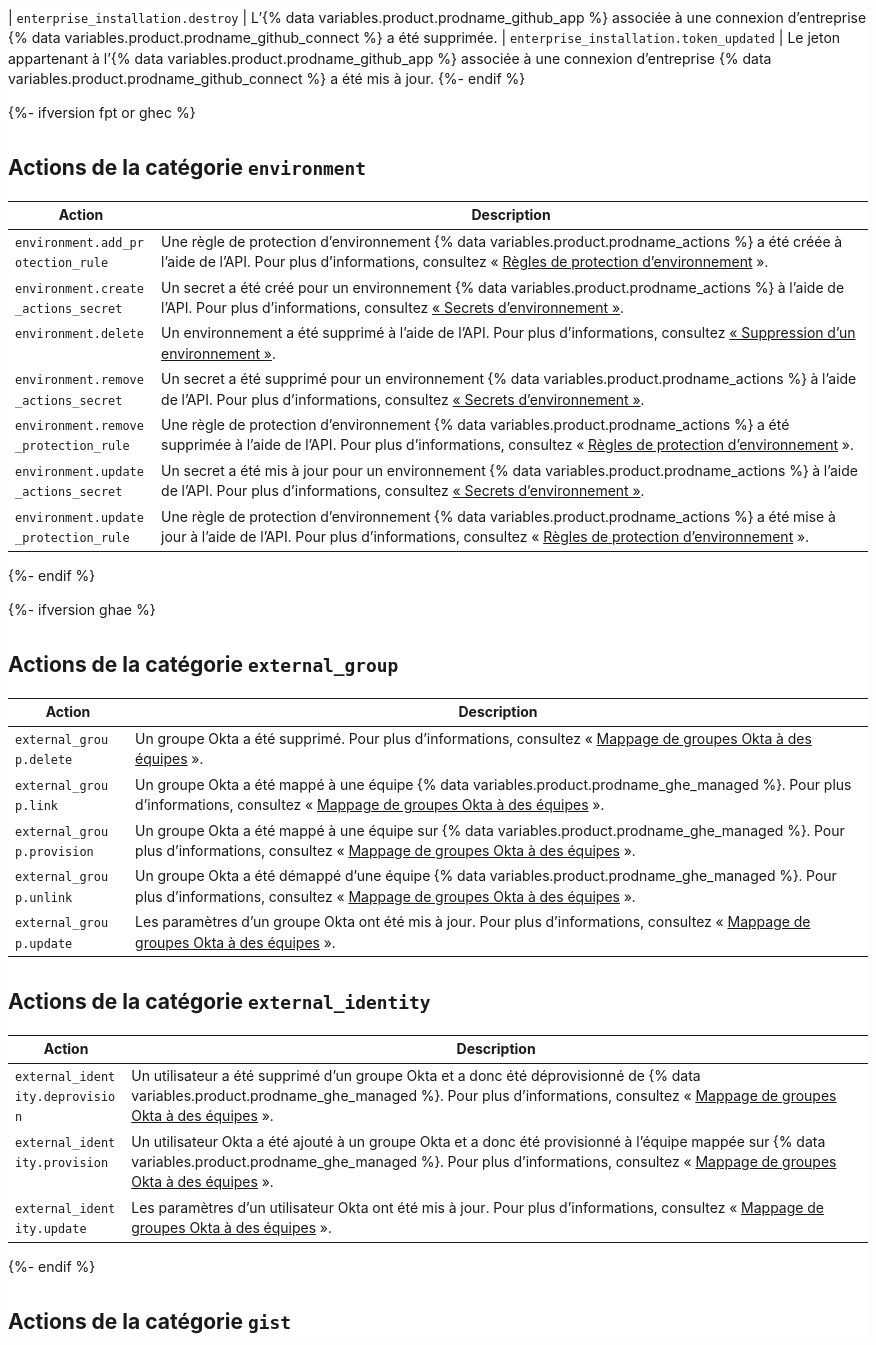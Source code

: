 | `enterprise_installation.destroy` | L’{% data variables.product.prodname_github_app %} associée à une connexion d’entreprise {% data variables.product.prodname_github_connect %} a été supprimée.
| `enterprise_installation.token_updated` | Le jeton appartenant à l’{% data variables.product.prodname_github_app %} associée à une connexion d’entreprise {% data variables.product.prodname_github_connect %} a été mis à jour.
{%- endif %}

{%- ifversion fpt or ghec %}
## Actions de la catégorie `environment`

| Action | Description
|--------|-------------
| `environment.add_protection_rule` | Une règle de protection d’environnement {% data variables.product.prodname_actions %} a été créée à l’aide de l’API. Pour plus d’informations, consultez « [Règles de protection d’environnement](/actions/deployment/targeting-different-environments/using-environments-for-deployment#environment-protection-rules) ».
| `environment.create_actions_secret` | Un secret a été créé pour un environnement {% data variables.product.prodname_actions %} à l’aide de l’API. Pour plus d’informations, consultez [« Secrets d’environnement »](/actions/deployment/targeting-different-environments/using-environments-for-deployment#environment-secrets).
| `environment.delete` | Un environnement a été supprimé à l’aide de l’API. Pour plus d’informations, consultez [« Suppression d’un environnement »](/actions/deployment/targeting-different-environments/using-environments-for-deployment#deleting-an-environment).
| `environment.remove_actions_secret` | Un secret a été supprimé pour un environnement {% data variables.product.prodname_actions %} à l’aide de l’API. Pour plus d’informations, consultez [« Secrets d’environnement »](/actions/deployment/targeting-different-environments/using-environments-for-deployment#environment-secrets).
| `environment.remove_protection_rule` | Une règle de protection d’environnement {% data variables.product.prodname_actions %} a été supprimée à l’aide de l’API. Pour plus d’informations, consultez « [Règles de protection d’environnement](/actions/deployment/targeting-different-environments/using-environments-for-deployment#environment-protection-rules) ».
| `environment.update_actions_secret` | Un secret a été mis à jour pour un environnement {% data variables.product.prodname_actions %} à l’aide de l’API. Pour plus d’informations, consultez [« Secrets d’environnement »](/actions/deployment/targeting-different-environments/using-environments-for-deployment#environment-secrets).
| `environment.update_protection_rule` | Une règle de protection d’environnement {% data variables.product.prodname_actions %} a été mise à jour à l’aide de l’API. Pour plus d’informations, consultez « [Règles de protection d’environnement](/actions/deployment/targeting-different-environments/using-environments-for-deployment#environment-protection-rules) ».
{%- endif %}

{%- ifversion ghae %}
## Actions de la catégorie `external_group`

| Action | Description
|--------|-------------
| `external_group.delete` | Un groupe Okta a été supprimé. Pour plus d’informations, consultez « [Mappage de groupes Okta à des équipes](/admin/identity-and-access-management/configuring-authentication-and-provisioning-with-your-identity-provider/mapping-okta-groups-to-teams) ».
| `external_group.link` | Un groupe Okta a été mappé à une équipe {% data variables.product.prodname_ghe_managed %}. Pour plus d’informations, consultez « [Mappage de groupes Okta à des équipes](/admin/identity-and-access-management/configuring-authentication-and-provisioning-with-your-identity-provider/mapping-okta-groups-to-teams) ».
| `external_group.provision` | Un groupe Okta a été mappé à une équipe sur {% data variables.product.prodname_ghe_managed %}. Pour plus d’informations, consultez « [Mappage de groupes Okta à des équipes](/admin/identity-and-access-management/configuring-authentication-and-provisioning-with-your-identity-provider/mapping-okta-groups-to-teams) ».
| `external_group.unlink` | Un groupe Okta a été démappé d’une équipe {% data variables.product.prodname_ghe_managed %}. Pour plus d’informations, consultez « [Mappage de groupes Okta à des équipes](/admin/identity-and-access-management/configuring-authentication-and-provisioning-with-your-identity-provider/mapping-okta-groups-to-teams) ».
| `external_group.update` | Les paramètres d’un groupe Okta ont été mis à jour. Pour plus d’informations, consultez « [Mappage de groupes Okta à des équipes](/admin/identity-and-access-management/configuring-authentication-and-provisioning-with-your-identity-provider/mapping-okta-groups-to-teams) ».

## Actions de la catégorie `external_identity`
| Action | Description
|--------|-------------
| `external_identity.deprovision` | Un utilisateur a été supprimé d’un groupe Okta et a donc été déprovisionné de {% data variables.product.prodname_ghe_managed %}. Pour plus d’informations, consultez « [Mappage de groupes Okta à des équipes](/admin/identity-and-access-management/configuring-authentication-and-provisioning-with-your-identity-provider/mapping-okta-groups-to-teams) ».
| `external_identity.provision` | Un utilisateur Okta a été ajouté à un groupe Okta et a donc été provisionné à l’équipe mappée sur {% data variables.product.prodname_ghe_managed %}. Pour plus d’informations, consultez « [Mappage de groupes Okta à des équipes](/admin/identity-and-access-management/configuring-authentication-and-provisioning-with-your-identity-provider/mapping-okta-groups-to-teams) ».
| `external_identity.update` | Les paramètres d’un utilisateur Okta ont été mis à jour. Pour plus d’informations, consultez « [Mappage de groupes Okta à des équipes](/admin/identity-and-access-management/configuring-authentication-and-provisioning-with-your-identity-provider/mapping-okta-groups-to-teams) ».
{%- endif %}

## Actions de la catégorie `gist`
